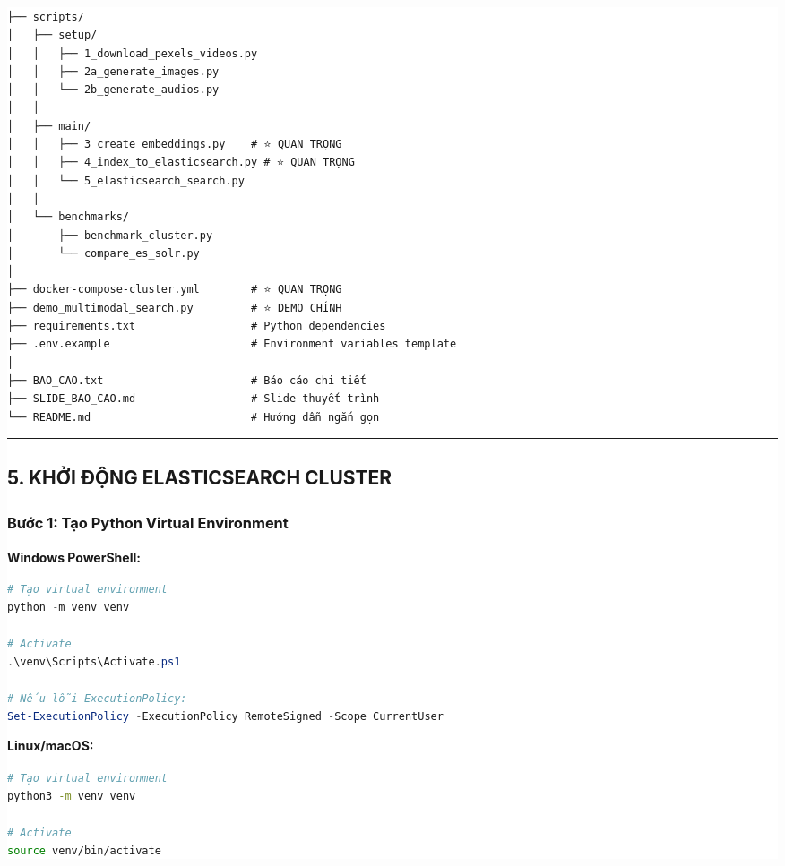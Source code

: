 ```
├── scripts/
│   ├── setup/
│   │   ├── 1_download_pexels_videos.py
│   │   ├── 2a_generate_images.py
│   │   └── 2b_generate_audios.py
│   │
│   ├── main/
│   │   ├── 3_create_embeddings.py    # ⭐ QUAN TRỌNG
│   │   ├── 4_index_to_elasticsearch.py # ⭐ QUAN TRỌNG
│   │   └── 5_elasticsearch_search.py
│   │
│   └── benchmarks/
│       ├── benchmark_cluster.py
│       └── compare_es_solr.py
│
├── docker-compose-cluster.yml        # ⭐ QUAN TRỌNG
├── demo_multimodal_search.py         # ⭐ DEMO CHÍNH
├── requirements.txt                  # Python dependencies
├── .env.example                      # Environment variables template
│
├── BAO_CAO.txt                       # Báo cáo chi tiết
├── SLIDE_BAO_CAO.md                  # Slide thuyết trình
└── README.md                         # Hướng dẫn ngắn gọn
```

---

## 5. KHỞI ĐỘNG ELASTICSEARCH CLUSTER

### Bước 1: Tạo Python Virtual Environment

**Windows PowerShell:**

```powershell
# Tạo virtual environment
python -m venv venv

# Activate
.\venv\Scripts\Activate.ps1

# Nếu lỗi ExecutionPolicy:
Set-ExecutionPolicy -ExecutionPolicy RemoteSigned -Scope CurrentUser
```

**Linux/macOS:**

```bash
# Tạo virtual environment
python3 -m venv venv

# Activate
source venv/bin/activate
```
